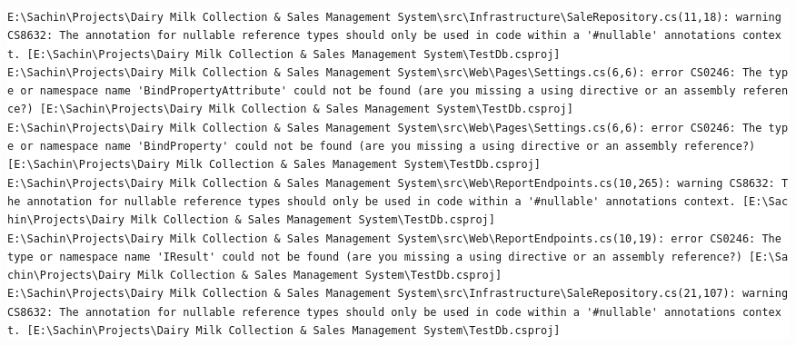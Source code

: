 ```shell
E:\Sachin\Projects\Dairy Milk Collection & Sales Management System\src\Infrastructure\SaleRepository.cs(11,18): warning CS8632: The annotation for nullable reference types should only be used in code within a '#nullable' annotations context. [E:\Sachin\Projects\Dairy Milk Collection & Sales Management System\TestDb.csproj]
E:\Sachin\Projects\Dairy Milk Collection & Sales Management System\src\Web\Pages\Settings.cs(6,6): error CS0246: The type or namespace name 'BindPropertyAttribute' could not be found (are you missing a using directive or an assembly reference?) [E:\Sachin\Projects\Dairy Milk Collection & Sales Management System\TestDb.csproj]
E:\Sachin\Projects\Dairy Milk Collection & Sales Management System\src\Web\Pages\Settings.cs(6,6): error CS0246: The type or namespace name 'BindProperty' could not be found (are you missing a using directive or an assembly reference?) [E:\Sachin\Projects\Dairy Milk Collection & Sales Management System\TestDb.csproj]
E:\Sachin\Projects\Dairy Milk Collection & Sales Management System\src\Web\ReportEndpoints.cs(10,265): warning CS8632: The annotation for nullable reference types should only be used in code within a '#nullable' annotations context. [E:\Sachin\Projects\Dairy Milk Collection & Sales Management System\TestDb.csproj]
E:\Sachin\Projects\Dairy Milk Collection & Sales Management System\src\Web\ReportEndpoints.cs(10,19): error CS0246: The type or namespace name 'IResult' could not be found (are you missing a using directive or an assembly reference?) [E:\Sachin\Projects\Dairy Milk Collection & Sales Management System\TestDb.csproj]
E:\Sachin\Projects\Dairy Milk Collection & Sales Management System\src\Infrastructure\SaleRepository.cs(21,107): warning CS8632: The annotation for nullable reference types should only be used in code within a '#nullable' annotations context. [E:\Sachin\Projects\Dairy Milk Collection & Sales Management System\TestDb.csproj]
